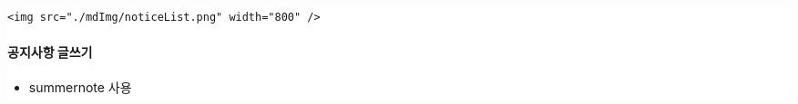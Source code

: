 	<img src="./mdImg/noticeList.png" width="800" />
</p>

#### 공지사항 글쓰기
- summernote 사용

<p align = "center">